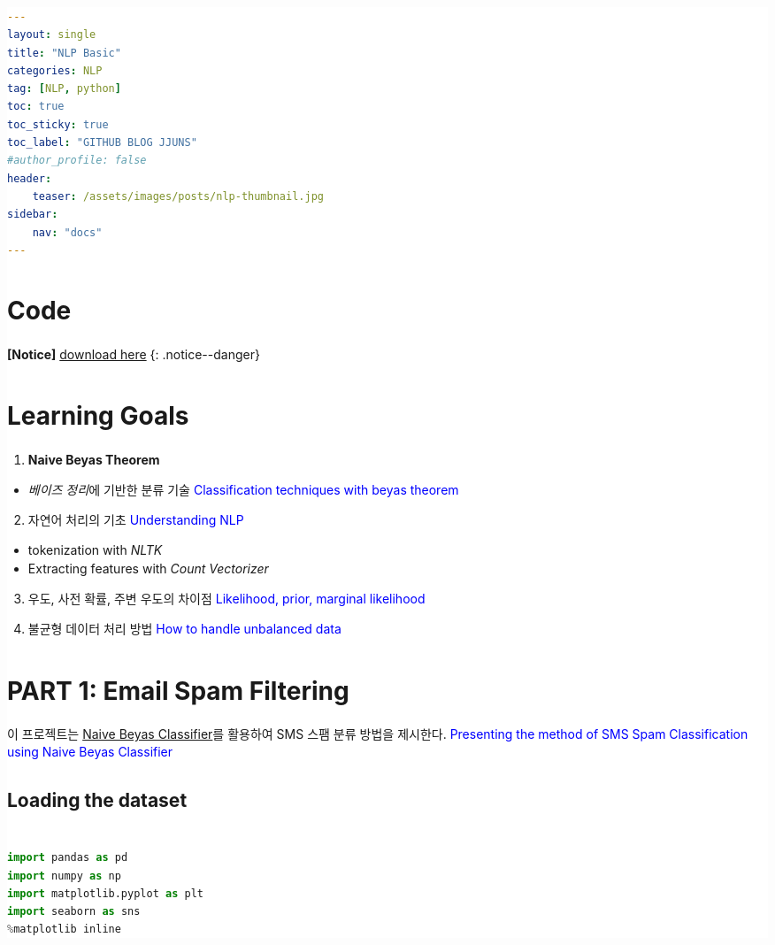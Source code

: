 ```yaml
---
layout: single
title: "NLP Basic"
categories: NLP
tag: [NLP, python]
toc: true
toc_sticky: true
toc_label: "GITHUB BLOG JJUNS"
#author_profile: false
header:
    teaser: /assets/images/posts/nlp-thumbnail.jpg
sidebar:
    nav: "docs"
---
```


# Code
**[Notice]** [download here](https://github.com/hchoi256/machine-learning-development)
{: .notice--danger}

# Learning Goals
1. **Naive Beyas Theorem**
- *베이즈 정리*에 기반한 분류 기술 <span style="color: blue">Classification techniques with beyas theorem</span>

2. 자연어 처리의 기초 <span style="color: blue">Understanding NLP</span>
- tokenization with *NLTK*
- Extracting features with *Count Vectorizer* 

3. 우도, 사전 확률, 주변 우도의 차이점 <span style="color: blue">Likelihood, prior, marginal likelihood</span>

4. 불균형 데이터 처리 방법 <span style="color: blue">How to handle unbalanced data</span>

# PART 1: Email Spam Filtering
이 프로젝트는 [Naive Beyas Classifier](https://github.com/hchoi256/ai-terms/blob/main/README.md)를 활용하여 SMS 스팸 분류 방법을 제시한다. <span style="color: blue">Presenting the method of SMS Spam Classification using Naive Beyas Classifier</span>

## Loading the dataset

```python

import pandas as pd
import numpy as np
import matplotlib.pyplot as plt
import seaborn as sns
%matplotlib inline

```
